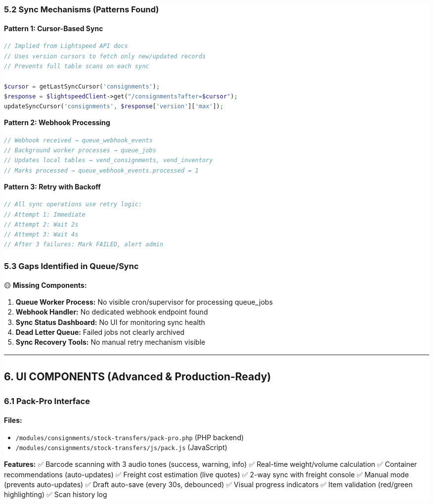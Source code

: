 ### 5.2 Sync Mechanisms (Patterns Found)

**Pattern 1: Cursor-Based Sync**
```php
// Implied from Lightspeed API docs
// Uses version cursors to fetch only new/updated records
// Prevents full table scans on each sync

$cursor = getLastSyncCursor('consignments');
$response = $lightspeedClient->get("/consignments?after=$cursor");
updateSyncCursor('consignments', $response['version']['max']);
```

**Pattern 2: Webhook Processing**
```php
// Webhook received → queue_webhook_events
// Background worker processes → queue_jobs
// Updates local tables → vend_consignments, vend_inventory
// Marks processed → queue_webhook_events.processed = 1
```

**Pattern 3: Retry with Backoff**
```php
// All sync operations use retry logic:
// Attempt 1: Immediate
// Attempt 2: Wait 2s
// Attempt 3: Wait 4s
// After 3 failures: Mark FAILED, alert admin
```

### 5.3 Gaps Identified in Queue/Sync

🟡 **Missing Components:**
1. **Queue Worker Process:** No visible cron/supervisor for processing queue_jobs
2. **Webhook Handler:** No dedicated webhook endpoint found
3. **Sync Status Dashboard:** No UI for monitoring sync health
4. **Dead Letter Queue:** Failed jobs not clearly archived
5. **Sync Recovery Tools:** No manual retry mechanism visible

---

## 6. UI COMPONENTS (Advanced & Production-Ready)

### 6.1 Pack-Pro Interface

**Files:**
- `/modules/consignments/stock-transfers/pack-pro.php` (PHP backend)
- `/modules/consignments/stock-transfers/js/pack.js` (JavaScript)

**Features:**
✅ Barcode scanning with 3 audio tones (success, warning, info)
✅ Real-time weight/volume calculation
✅ Container recommendations (auto-updates)
✅ Freight cost estimation (live quotes)
✅ 2-way sync with freight console
✅ Manual mode (prevents auto-updates)
✅ Draft auto-save (every 30s, debounced)
✅ Visual progress indicators
✅ Item validation (red/green highlighting)
✅ Scan history log

